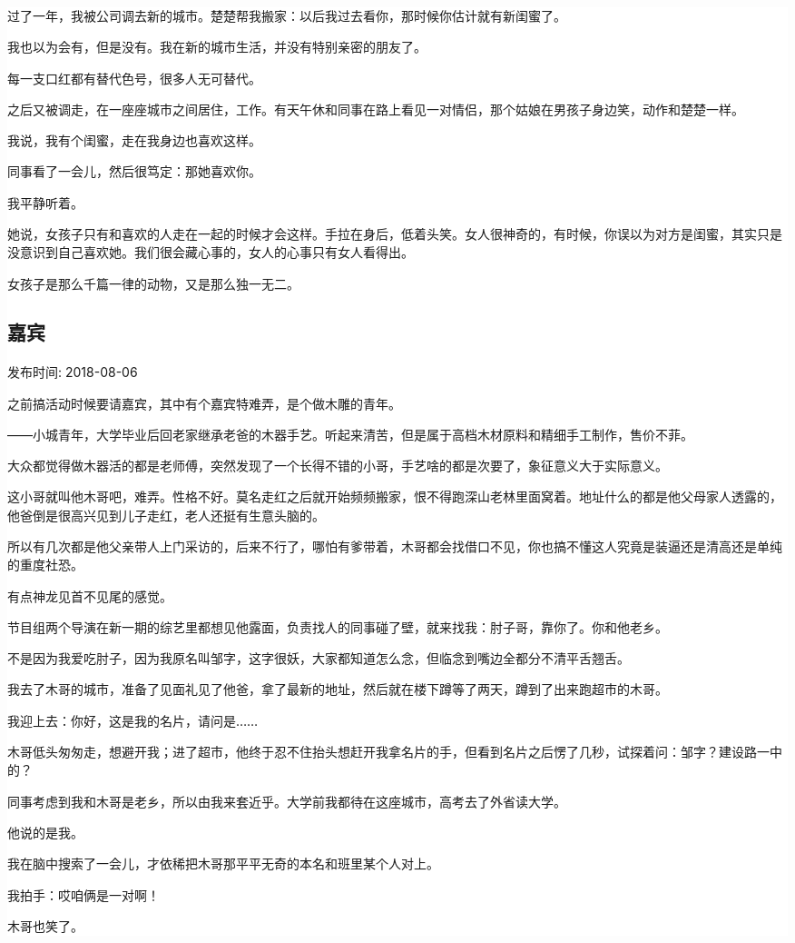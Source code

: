 

过了一年，我被公司调去新的城市。楚楚帮我搬家：以后我过去看你，那时候你估计就有新闺蜜了。

 

我也以为会有，但是没有。我在新的城市生活，并没有特别亲密的朋友了。

每一支口红都有替代色号，很多人无可替代。

 

之后又被调走，在一座座城市之间居住，工作。有天午休和同事在路上看见一对情侣，那个姑娘在男孩子身边笑，动作和楚楚一样。

我说，我有个闺蜜，走在我身边也喜欢这样。

同事看了一会儿，然后很笃定：那她喜欢你。

我平静听着。

她说，女孩子只有和喜欢的人走在一起的时候才会这样。手拉在身后，低着头笑。女人很神奇的，有时候，你误以为对方是闺蜜，其实只是没意识到自己喜欢她。我们很会藏心事的，女人的心事只有女人看得出。

 

女孩子是那么千篇一律的动物，又是那么独一无二。

## 嘉宾

发布时间: 2018-08-06

之前搞活动时候要请嘉宾，其中有个嘉宾特难弄，是个做木雕的青年。

——小城青年，大学毕业后回老家继承老爸的木器手艺。听起来清苦，但是属于高档木材原料和精细手工制作，售价不菲。

大众都觉得做木器活的都是老师傅，突然发现了一个长得不错的小哥，手艺啥的都是次要了，象征意义大于实际意义。

 

这小哥就叫他木哥吧，难弄。性格不好。莫名走红之后就开始频频搬家，恨不得跑深山老林里面窝着。地址什么的都是他父母家人透露的，他爸倒是很高兴见到儿子走红，老人还挺有生意头脑的。

所以有几次都是他父亲带人上门采访的，后来不行了，哪怕有爹带着，木哥都会找借口不见，你也搞不懂这人究竟是装逼还是清高还是单纯的重度社恐。

有点神龙见首不见尾的感觉。

 

节目组两个导演在新一期的综艺里都想见他露面，负责找人的同事碰了壁，就来找我：肘子哥，靠你了。你和他老乡。

不是因为我爱吃肘子，因为我原名叫邹字，这字很妖，大家都知道怎么念，但临念到嘴边全都分不清平舌翘舌。

 

我去了木哥的城市，准备了见面礼见了他爸，拿了最新的地址，然后就在楼下蹲等了两天，蹲到了出来跑超市的木哥。

我迎上去：你好，这是我的名片，请问是……

木哥低头匆匆走，想避开我；进了超市，他终于忍不住抬头想赶开我拿名片的手，但看到名片之后愣了几秒，试探着问：邹字？建设路一中的？

 

同事考虑到我和木哥是老乡，所以由我来套近乎。大学前我都待在这座城市，高考去了外省读大学。

他说的是我。

我在脑中搜索了一会儿，才依稀把木哥那平平无奇的本名和班里某个人对上。

我拍手：哎咱俩是一对啊！

木哥也笑了。
